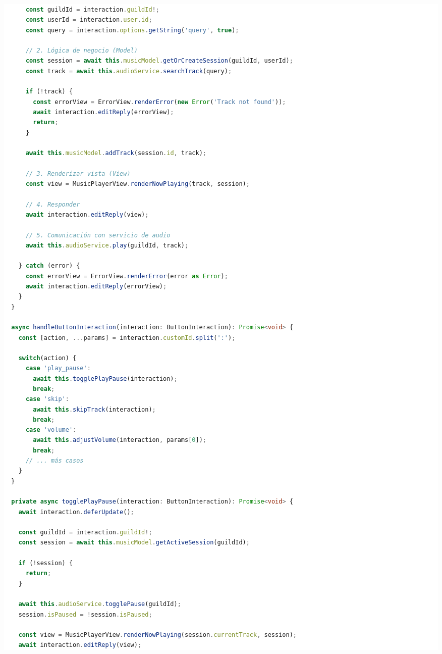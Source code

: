 ```typescript
      const guildId = interaction.guildId!;
      const userId = interaction.user.id;
      const query = interaction.options.getString('query', true);

      // 2. Lógica de negocio (Model)
      const session = await this.musicModel.getOrCreateSession(guildId, userId);
      const track = await this.audioService.searchTrack(query);

      if (!track) {
        const errorView = ErrorView.renderError(new Error('Track not found'));
        await interaction.editReply(errorView);
        return;
      }

      await this.musicModel.addTrack(session.id, track);

      // 3. Renderizar vista (View)
      const view = MusicPlayerView.renderNowPlaying(track, session);

      // 4. Responder
      await interaction.editReply(view);

      // 5. Comunicación con servicio de audio
      await this.audioService.play(guildId, track);

    } catch (error) {
      const errorView = ErrorView.renderError(error as Error);
      await interaction.editReply(errorView);
    }
  }

  async handleButtonInteraction(interaction: ButtonInteraction): Promise<void> {
    const [action, ...params] = interaction.customId.split(':');

    switch(action) {
      case 'play_pause':
        await this.togglePlayPause(interaction);
        break;
      case 'skip':
        await this.skipTrack(interaction);
        break;
      case 'volume':
        await this.adjustVolume(interaction, params[0]);
        break;
      // ... más casos
    }
  }

  private async togglePlayPause(interaction: ButtonInteraction): Promise<void> {
    await interaction.deferUpdate();

    const guildId = interaction.guildId!;
    const session = await this.musicModel.getActiveSession(guildId);

    if (!session) {
      return;
    }

    await this.audioService.togglePause(guildId);
    session.isPaused = !session.isPaused;

    const view = MusicPlayerView.renderNowPlaying(session.currentTrack, session);
    await interaction.editReply(view);
```